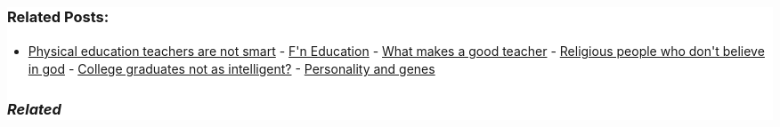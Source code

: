 ### Related Posts:

- [Physical education teachers are not
  smart](https://www.gnxp.com/WordPress/2012/01/20/physical-education-teachers-are-not-smart/) - [F'n
  Education](https://www.gnxp.com/WordPress/2005/08/30/f-n-education/) - [What makes a good
  teacher](https://www.gnxp.com/WordPress/2006/06/23/what-makes-a-good-teacher/) - [Religious people who don't believe in
  god](https://www.gnxp.com/WordPress/2010/04/15/religious-people-who-dont-believe-in-god/) - [College graduates not as
  intelligent?](https://www.gnxp.com/WordPress/2008/06/05/college-graduates-not-as-intelligent/) - [Personality and
  genes](https://www.gnxp.com/WordPress/2011/11/11/personality-and-genes/)

### *Related*

[](https://www.addtoany.com/add_to/facebook?linkurl=https%3A%2F%2Fwww.gnxp.com%2FWordPress%2F2012%2F01%2F25%2Fclassicists-are-smart%2F&linkname=Classicists%20are%20smart%21 "Facebook")[](https://www.addtoany.com/add_to/twitter?linkurl=https%3A%2F%2Fwww.gnxp.com%2FWordPress%2F2012%2F01%2F25%2Fclassicists-are-smart%2F&linkname=Classicists%20are%20smart%21 "Twitter")[](https://www.addtoany.com/add_to/email?linkurl=https%3A%2F%2Fwww.gnxp.com%2FWordPress%2F2012%2F01%2F25%2Fclassicists-are-smart%2F&linkname=Classicists%20are%20smart%21 "Email")[](https://www.addtoany.com/share)
